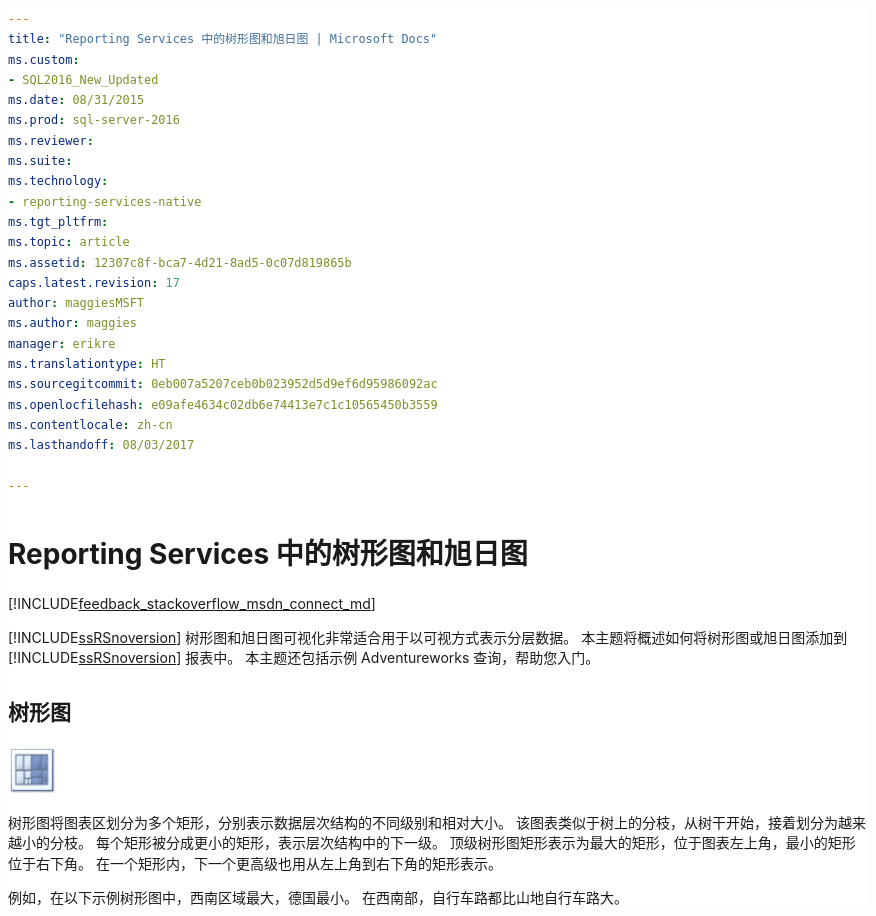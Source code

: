 ```yaml
---
title: "Reporting Services 中的树形图和旭日图 | Microsoft Docs"
ms.custom:
- SQL2016_New_Updated
ms.date: 08/31/2015
ms.prod: sql-server-2016
ms.reviewer: 
ms.suite: 
ms.technology:
- reporting-services-native
ms.tgt_pltfrm: 
ms.topic: article
ms.assetid: 12307c8f-bca7-4d21-8ad5-0c07d819865b
caps.latest.revision: 17
author: maggiesMSFT
ms.author: maggies
manager: erikre
ms.translationtype: HT
ms.sourcegitcommit: 0eb007a5207ceb0b023952d5d9ef6d95986092ac
ms.openlocfilehash: e09afe4634c02db6e74413e7c1c10565450b3559
ms.contentlocale: zh-cn
ms.lasthandoff: 08/03/2017

---
```

# <a name="tree-map-and-sunburst-charts-in-reporting-services"></a>Reporting Services 中的树形图和旭日图
[!INCLUDE[feedback_stackoverflow_msdn_connect_md](../../includes/feedback-stackoverflow-msdn-connect-md.md)]

  [!INCLUDE[ssRSnoversion](../../includes/ssrsnoversion-md.md)] 树形图和旭日图可视化非常适合用于以可视方式表示分层数据。   本主题将概述如何将树形图或旭日图添加到 [!INCLUDE[ssRSnoversion](../../includes/ssrsnoversion-md.md)] 报表中。 本主题还包括示例 Adventureworks 查询，帮助您入门。  
  
##  <a name="bkmk_treemap_chart"></a> 树形图  
 ![ssrs_treemap_icon](../../reporting-services/media/ssrs-treemap-icon.png "ssrs_treemap_icon")  
  
 树形图将图表区划分为多个矩形，分别表示数据层次结构的不同级别和相对大小。 该图表类似于树上的分枝，从树干开始，接着划分为越来越小的分枝。 每个矩形被分成更小的矩形，表示层次结构中的下一级。 顶级树形图矩形表示为最大的矩形，位于图表左上角，最小的矩形位于右下角。  在一个矩形内，下一个更高级也用从左上角到右下角的矩形表示。  
  
 例如，在以下示例树形图中，西南区域最大，德国最小。 在西南部，自行车路都比山地自行车路大。  
  